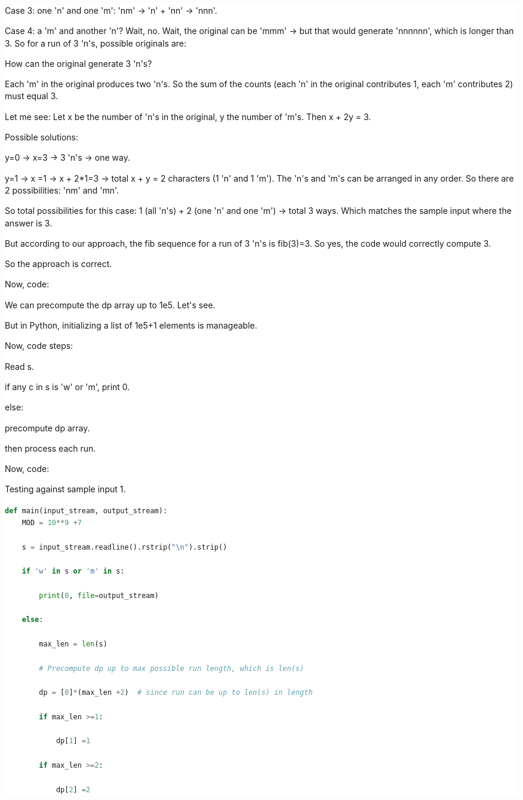 Case 3: one 'n' and one 'm': 'nm' → 'n' + 'nn' → 'nnn'.

Case 4: a 'm' and another 'n'? Wait, no. Wait, the original can be 'mmm' → but that would generate 'nnnnnn', which is longer than 3. So for a run of 3 'n's, possible originals are:

How can the original generate 3 'n's?

Each 'm' in the original produces two 'n's. So the sum of the counts (each 'n' in the original contributes 1, each 'm' contributes 2) must equal 3.

Let me see: Let x be the number of 'n's in the original, y the number of 'm's. Then x + 2y = 3.

Possible solutions:

y=0 → x=3 → 3 'n's → one way.

y=1 → x =1 → x + 2*1=3 → total x + y = 2 characters (1 'n' and 1 'm'). The 'n's and 'm's can be arranged in any order. So there are 2 possibilities: 'nm' and 'mn'.

So total possibilities for this case: 1 (all 'n's) + 2 (one 'n' and one 'm') → total 3 ways. Which matches the sample input where the answer is 3.

But according to our approach, the fib sequence for a run of 3 'n's is fib(3)=3. So yes, the code would correctly compute 3.

So the approach is correct.

Now, code:

We can precompute the dp array up to 1e5. Let's see.

But in Python, initializing a list of 1e5+1 elements is manageable.

Now, code steps:

Read s.

if any c in s is 'w' or 'm', print 0.

else:

precompute dp array.

then process each run.

Now, code:

Testing against sample input 1.

```python
def main(input_stream, output_stream):
    MOD = 10**9 +7

    s = input_stream.readline().rstrip("\n").strip()

    if 'w' in s or 'm' in s:

        print(0, file=output_stream)

    else:

        max_len = len(s)

        # Precompute dp up to max possible run length, which is len(s)

        dp = [0]*(max_len +2)  # since run can be up to len(s) in length

        if max_len >=1:

            dp[1] =1

        if max_len >=2:

            dp[2] =2
```
